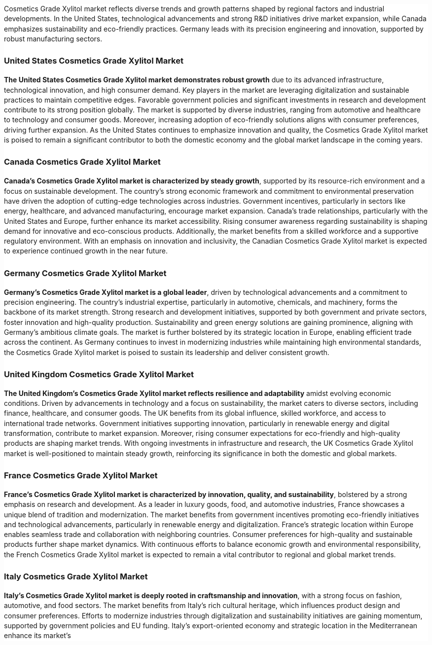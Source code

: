 Cosmetics Grade Xylitol market reflects diverse trends and growth patterns shaped by regional factors and industrial developments. In the United States, technological advancements and strong R&amp;D initiatives drive market expansion, while Canada emphasizes sustainability and eco-friendly practices. Germany leads with its precision engineering and innovation, supported by robust manufacturing sectors.</span></em></p></blockquote><h3><strong>United States Cosmetics Grade Xylitol Market</strong></h3><p><strong>The United States Cosmetics Grade Xylitol market demonstrates robust growth</strong> due to its advanced infrastructure, technological innovation, and high consumer demand. Key players in the market are leveraging digitalization and sustainable practices to maintain competitive edges. Favorable government policies and significant investments in research and development contribute to its strong position globally. The market is supported by diverse industries, ranging from automotive and healthcare to technology and consumer goods. Moreover, increasing adoption of eco-friendly solutions aligns with consumer preferences, driving further expansion. As the United States continues to emphasize innovation and quality, the Cosmetics Grade Xylitol market is poised to remain a significant contributor to both the domestic economy and the global market landscape in the coming years.</p><h3><strong>Canada Cosmetics Grade Xylitol Market</strong></h3><p><strong>Canada&rsquo;s Cosmetics Grade Xylitol market is characterized by steady growth</strong>, supported by its resource-rich environment and a focus on sustainable development. The country&rsquo;s strong economic framework and commitment to environmental preservation have driven the adoption of cutting-edge technologies across industries. Government incentives, particularly in sectors like energy, healthcare, and advanced manufacturing, encourage market expansion. Canada&rsquo;s trade relationships, particularly with the United States and Europe, further enhance its market accessibility. Rising consumer awareness regarding sustainability is shaping demand for innovative and eco-conscious products. Additionally, the market benefits from a skilled workforce and a supportive regulatory environment. With an emphasis on innovation and inclusivity, the Canadian Cosmetics Grade Xylitol market is expected to experience continued growth in the near future.</p><h3><strong>Germany Cosmetics Grade Xylitol Market</strong></h3><p><strong>Germany&rsquo;s Cosmetics Grade Xylitol market is a global leader</strong>, driven by technological advancements and a commitment to precision engineering. The country&rsquo;s industrial expertise, particularly in automotive, chemicals, and machinery, forms the backbone of its market strength. Strong research and development initiatives, supported by both government and private sectors, foster innovation and high-quality production. Sustainability and green energy solutions are gaining prominence, aligning with Germany&rsquo;s ambitious climate goals. The market is further bolstered by its strategic location in Europe, enabling efficient trade across the continent. As Germany continues to invest in modernizing industries while maintaining high environmental standards, the Cosmetics Grade Xylitol market is poised to sustain its leadership and deliver consistent growth.</p><h3><strong>United Kingdom Cosmetics Grade Xylitol Market</strong></h3><p><strong>The United Kingdom&rsquo;s Cosmetics Grade Xylitol market reflects resilience and adaptability</strong> amidst evolving economic conditions. Driven by advancements in technology and a focus on sustainability, the market caters to diverse sectors, including finance, healthcare, and consumer goods. The UK benefits from its global influence, skilled workforce, and access to international trade networks. Government initiatives supporting innovation, particularly in renewable energy and digital transformation, contribute to market expansion. Moreover, rising consumer expectations for eco-friendly and high-quality products are shaping market trends. With ongoing investments in infrastructure and research, the UK Cosmetics Grade Xylitol market is well-positioned to maintain steady growth, reinforcing its significance in both the domestic and global markets.</p><h3><strong>France Cosmetics Grade Xylitol Market</strong></h3><p><strong>France&rsquo;s Cosmetics Grade Xylitol market is characterized by innovation, quality, and sustainability</strong>, bolstered by a strong emphasis on research and development. As a leader in luxury goods, food, and automotive industries, France showcases a unique blend of tradition and modernization. The market benefits from government incentives promoting eco-friendly initiatives and technological advancements, particularly in renewable energy and digitalization. France&rsquo;s strategic location within Europe enables seamless trade and collaboration with neighboring countries. Consumer preferences for high-quality and sustainable products further shape market dynamics. With continuous efforts to balance economic growth and environmental responsibility, the French Cosmetics Grade Xylitol market is expected to remain a vital contributor to regional and global market trends.</p><h3><strong>Italy Cosmetics Grade Xylitol Market</strong></h3><p><strong>Italy&rsquo;s Cosmetics Grade Xylitol market is deeply rooted in craftsmanship and innovation</strong>, with a strong focus on fashion, automotive, and food sectors. The market benefits from Italy&rsquo;s rich cultural heritage, which influences product design and consumer preferences. Efforts to modernize industries through digitalization and sustainability initiatives are gaining momentum, supported by government policies and EU funding. Italy&rsquo;s export-oriented economy and strategic location in the Mediterranean enhance its market&rsquo;s